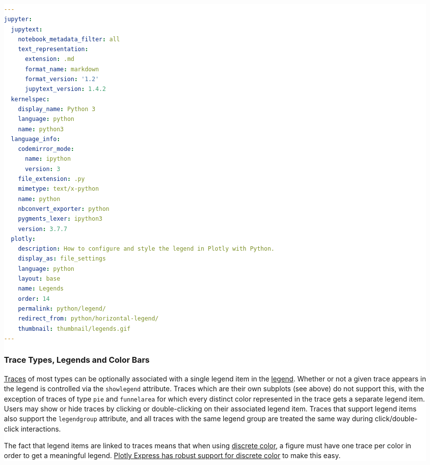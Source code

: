 ```yaml
---
jupyter:
  jupytext:
    notebook_metadata_filter: all
    text_representation:
      extension: .md
      format_name: markdown
      format_version: '1.2'
      jupytext_version: 1.4.2
  kernelspec:
    display_name: Python 3
    language: python
    name: python3
  language_info:
    codemirror_mode:
      name: ipython
      version: 3
    file_extension: .py
    mimetype: text/x-python
    name: python
    nbconvert_exporter: python
    pygments_lexer: ipython3
    version: 3.7.7
  plotly:
    description: How to configure and style the legend in Plotly with Python.
    display_as: file_settings
    language: python
    layout: base
    name: Legends
    order: 14
    permalink: python/legend/
    redirect_from: python/horizontal-legend/
    thumbnail: thumbnail/legends.gif
---
```


### Trace Types, Legends and Color Bars

[Traces](/python/figure-structure) of most types can be optionally associated with a single legend item in the [legend](/python/legend/). Whether or not a given trace appears in the legend is controlled via the `showlegend` attribute. Traces which are their own subplots (see above) do not support this, with the exception of traces of type `pie` and `funnelarea` for which every distinct color represented in the trace gets a separate legend item. Users may show or hide traces by clicking or double-clicking on their associated legend item. Traces that support legend items also support the `legendgroup` attribute, and all traces with the same legend group are treated the same way during click/double-click interactions.

The fact that legend items are linked to traces means that when using [discrete color](/python/discrete-color/), a figure must have one trace per color in order to get a meaningful legend. [Plotly Express has robust support for discrete color](/python/discrete-color/) to make this easy.
